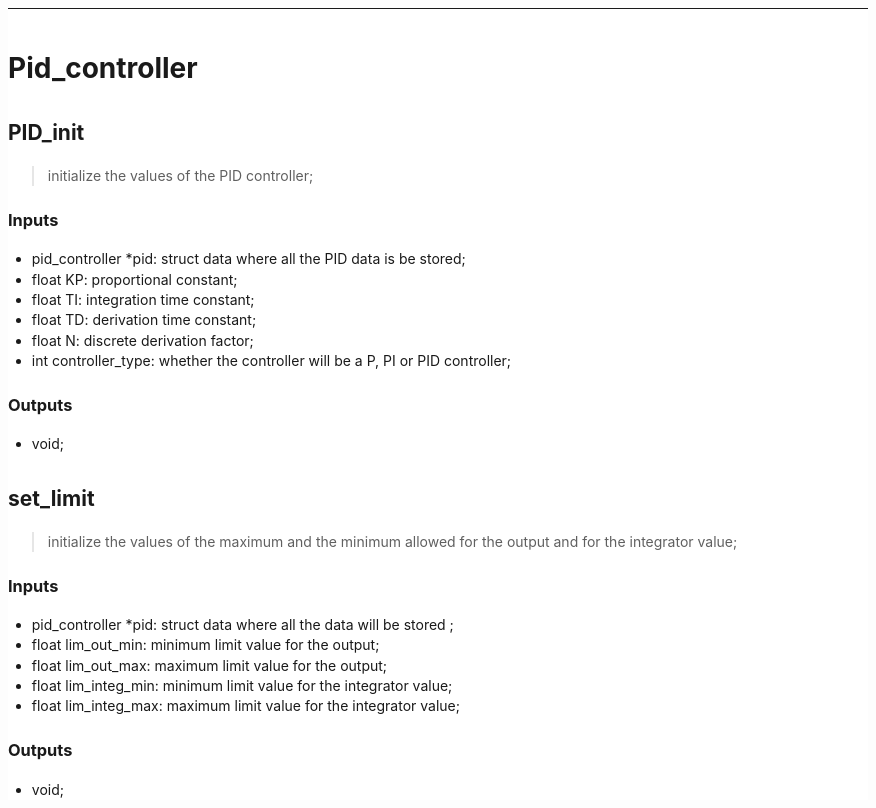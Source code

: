  


---




# Pid_controller





## PID_init
> initialize the values of the PID controller;




### Inputs
- pid_controller \*pid: struct data where all the PID data is be stored;
 - float KP: proportional constant;
 - float TI: integration time constant;
 - float TD: derivation time constant;
 - float N: discrete derivation factor;
 - int controller_type: whether the controller will be a P, PI or PID controller;




### Outputs
- void;
 






## set_limit
> initialize the values of the maximum and the minimum allowed for the output and for the integrator value;




### Inputs
- pid_controller \*pid: struct data where all the data will be stored ;
 - float lim_out_min: minimum limit value for the output;
 - float lim_out_max: maximum limit value for the output;
 - float lim_integ_min: minimum limit value for the integrator value;
 - float lim_integ_max: maximum limit value for the integrator value;




### Outputs
- void;
 